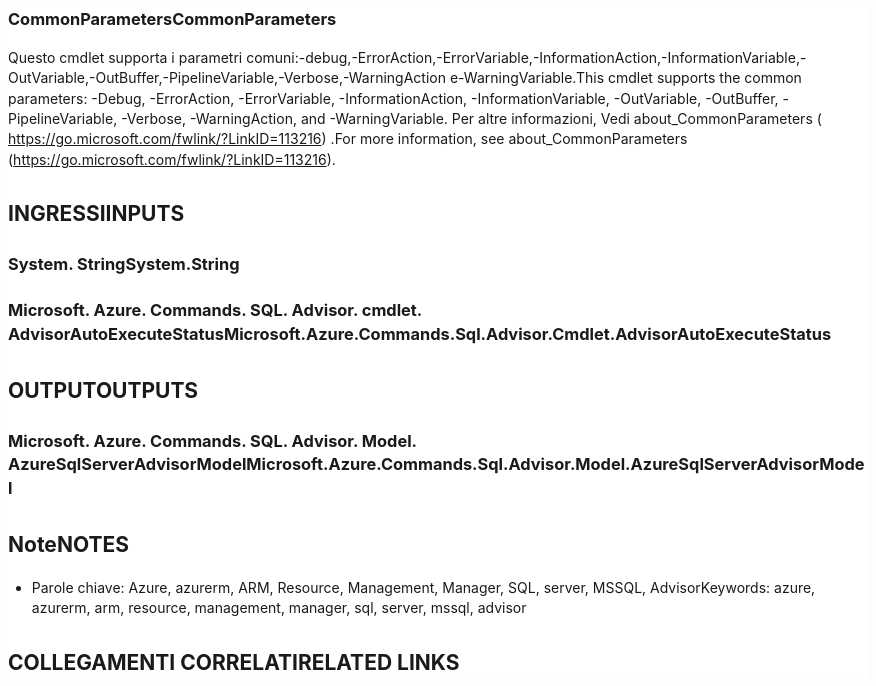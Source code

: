 ### <span data-ttu-id="ab115-130">CommonParameters</span><span class="sxs-lookup"><span data-stu-id="ab115-130">CommonParameters</span></span>
<span data-ttu-id="ab115-131">Questo cmdlet supporta i parametri comuni:-debug,-ErrorAction,-ErrorVariable,-InformationAction,-InformationVariable,-OutVariable,-OutBuffer,-PipelineVariable,-Verbose,-WarningAction e-WarningVariable.</span><span class="sxs-lookup"><span data-stu-id="ab115-131">This cmdlet supports the common parameters: -Debug, -ErrorAction, -ErrorVariable, -InformationAction, -InformationVariable, -OutVariable, -OutBuffer, -PipelineVariable, -Verbose, -WarningAction, and -WarningVariable.</span></span> <span data-ttu-id="ab115-132">Per altre informazioni, Vedi about_CommonParameters ( https://go.microsoft.com/fwlink/?LinkID=113216) .</span><span class="sxs-lookup"><span data-stu-id="ab115-132">For more information, see about_CommonParameters (https://go.microsoft.com/fwlink/?LinkID=113216).</span></span>

## <span data-ttu-id="ab115-133">INGRESSI</span><span class="sxs-lookup"><span data-stu-id="ab115-133">INPUTS</span></span>

### <span data-ttu-id="ab115-134">System. String</span><span class="sxs-lookup"><span data-stu-id="ab115-134">System.String</span></span>

### <span data-ttu-id="ab115-135">Microsoft. Azure. Commands. SQL. Advisor. cmdlet. AdvisorAutoExecuteStatus</span><span class="sxs-lookup"><span data-stu-id="ab115-135">Microsoft.Azure.Commands.Sql.Advisor.Cmdlet.AdvisorAutoExecuteStatus</span></span>

## <span data-ttu-id="ab115-136">OUTPUT</span><span class="sxs-lookup"><span data-stu-id="ab115-136">OUTPUTS</span></span>

### <span data-ttu-id="ab115-137">Microsoft. Azure. Commands. SQL. Advisor. Model. AzureSqlServerAdvisorModel</span><span class="sxs-lookup"><span data-stu-id="ab115-137">Microsoft.Azure.Commands.Sql.Advisor.Model.AzureSqlServerAdvisorModel</span></span>

## <span data-ttu-id="ab115-138">Note</span><span class="sxs-lookup"><span data-stu-id="ab115-138">NOTES</span></span>
* <span data-ttu-id="ab115-139">Parole chiave: Azure, azurerm, ARM, Resource, Management, Manager, SQL, server, MSSQL, Advisor</span><span class="sxs-lookup"><span data-stu-id="ab115-139">Keywords: azure, azurerm, arm, resource, management, manager, sql, server, mssql, advisor</span></span>

## <span data-ttu-id="ab115-140">COLLEGAMENTI CORRELATI</span><span class="sxs-lookup"><span data-stu-id="ab115-140">RELATED LINKS</span></span>
